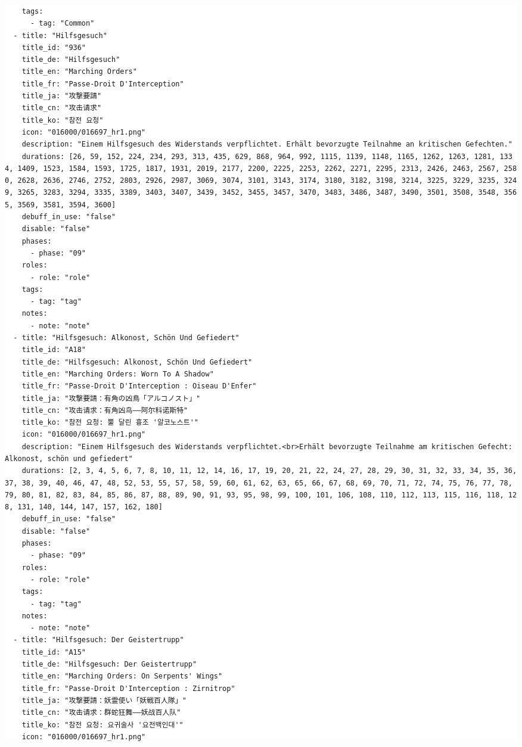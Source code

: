         tags:
          - tag: "Common"
      - title: "Hilfsgesuch"
        title_id: "936"
        title_de: "Hilfsgesuch"
        title_en: "Marching Orders"
        title_fr: "Passe-Droit D'Interception"
        title_ja: "攻撃要請"
        title_cn: "攻击请求"
        title_ko: "참전 요청"
        icon: "016000/016697_hr1.png"
        description: "Einem Hilfsgesuch des Widerstands verpflichtet. Erhält bevorzugte Teilnahme an kritischen Gefechten."
        durations: [26, 59, 152, 224, 234, 293, 313, 435, 629, 868, 964, 992, 1115, 1139, 1148, 1165, 1262, 1263, 1281, 1334, 1409, 1523, 1584, 1593, 1725, 1817, 1931, 2019, 2177, 2200, 2225, 2253, 2262, 2271, 2295, 2313, 2426, 2463, 2567, 2580, 2628, 2636, 2746, 2752, 2803, 2926, 2987, 3069, 3074, 3101, 3143, 3174, 3180, 3182, 3198, 3214, 3225, 3229, 3235, 3249, 3265, 3283, 3294, 3335, 3389, 3403, 3407, 3439, 3452, 3455, 3457, 3470, 3483, 3486, 3487, 3490, 3501, 3508, 3548, 3565, 3569, 3581, 3594, 3600]
        debuff_in_use: "false"
        disable: "false"
        phases:
          - phase: "09"
        roles:
          - role: "role"
        tags:
          - tag: "tag"
        notes:
          - note: "note"
      - title: "Hilfsgesuch: Alkonost, Schön Und Gefiedert"
        title_id: "A18"
        title_de: "Hilfsgesuch: Alkonost, Schön Und Gefiedert"
        title_en: "Marching Orders: Worn To A Shadow"
        title_fr: "Passe-Droit D'Interception : Oiseau D'Enfer"
        title_ja: "攻撃要請：有角の凶鳥「アルコノスト」"
        title_cn: "攻击请求：有角凶鸟——阿尔科诺斯特"
        title_ko: "참전 요청: 뿔 달린 흉조 '알코노스트'"
        icon: "016000/016697_hr1.png"
        description: "Einem Hilfsgesuch des Widerstands verpflichtet.<br>Erhält bevorzugte Teilnahme am kritischen Gefecht: Alkonost, schön und gefiedert"
        durations: [2, 3, 4, 5, 6, 7, 8, 10, 11, 12, 14, 16, 17, 19, 20, 21, 22, 24, 27, 28, 29, 30, 31, 32, 33, 34, 35, 36, 37, 38, 39, 40, 46, 47, 48, 52, 53, 55, 57, 58, 59, 60, 61, 62, 63, 65, 66, 67, 68, 69, 70, 71, 72, 74, 75, 76, 77, 78, 79, 80, 81, 82, 83, 84, 85, 86, 87, 88, 89, 90, 91, 93, 95, 98, 99, 100, 101, 106, 108, 110, 112, 113, 115, 116, 118, 128, 131, 140, 144, 147, 157, 162, 180]
        debuff_in_use: "false"
        disable: "false"
        phases:
          - phase: "09"
        roles:
          - role: "role"
        tags:
          - tag: "tag"
        notes:
          - note: "note"
      - title: "Hilfsgesuch: Der Geistertrupp"
        title_id: "A15"
        title_de: "Hilfsgesuch: Der Geistertrupp"
        title_en: "Marching Orders: On Serpents' Wings"
        title_fr: "Passe-Droit D'Interception : Zirnitrop"
        title_ja: "攻撃要請：妖霊使い「妖戦百人隊」"
        title_cn: "攻击请求：群蛇狂舞——妖战百人队"
        title_ko: "참전 요청: 요귀술사 '요전백인대'"
        icon: "016000/016697_hr1.png"